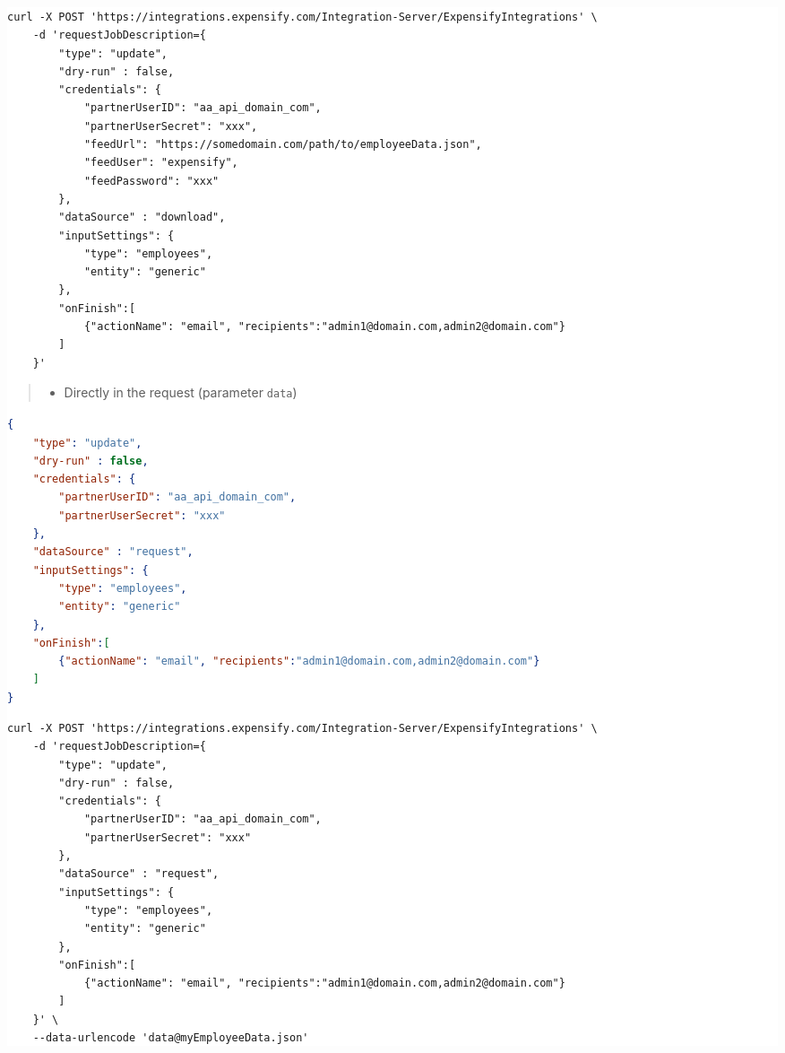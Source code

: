 ```shell
curl -X POST 'https://integrations.expensify.com/Integration-Server/ExpensifyIntegrations' \
    -d 'requestJobDescription={
        "type": "update",
        "dry-run" : false,
        "credentials": {
            "partnerUserID": "aa_api_domain_com",
            "partnerUserSecret": "xxx",
            "feedUrl": "https://somedomain.com/path/to/employeeData.json",
            "feedUser": "expensify",
            "feedPassword": "xxx"
        },
        "dataSource" : "download",
        "inputSettings": {
            "type": "employees",
            "entity": "generic"
        },
        "onFinish":[
            {"actionName": "email", "recipients":"admin1@domain.com,admin2@domain.com"}
        ]
    }'
```

> - Directly in the request (parameter `data`)

```json
{
    "type": "update",
    "dry-run" : false,
    "credentials": {
        "partnerUserID": "aa_api_domain_com",
        "partnerUserSecret": "xxx"
    },
    "dataSource" : "request",
    "inputSettings": {
        "type": "employees",
        "entity": "generic"
    },
    "onFinish":[
        {"actionName": "email", "recipients":"admin1@domain.com,admin2@domain.com"}
    ]
}
```

```shell
curl -X POST 'https://integrations.expensify.com/Integration-Server/ExpensifyIntegrations' \
    -d 'requestJobDescription={
        "type": "update",
        "dry-run" : false,
        "credentials": {
            "partnerUserID": "aa_api_domain_com",
            "partnerUserSecret": "xxx"
        },
        "dataSource" : "request",
        "inputSettings": {
            "type": "employees",
            "entity": "generic"
        },
        "onFinish":[
            {"actionName": "email", "recipients":"admin1@domain.com,admin2@domain.com"}
        ]
    }' \
    --data-urlencode 'data@myEmployeeData.json'
```
